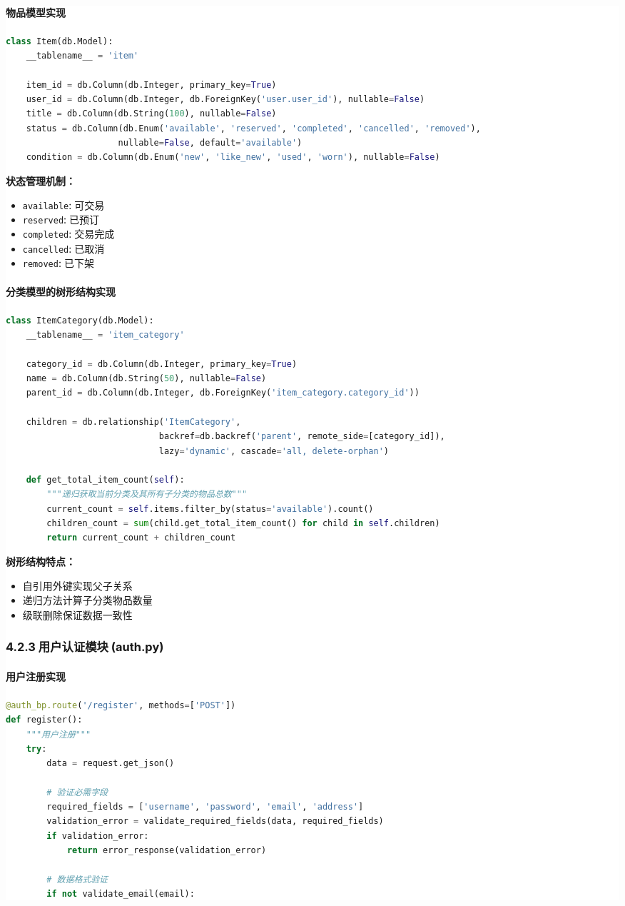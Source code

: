 #### 物品模型实现

```python
class Item(db.Model):
    __tablename__ = 'item'
    
    item_id = db.Column(db.Integer, primary_key=True)
    user_id = db.Column(db.Integer, db.ForeignKey('user.user_id'), nullable=False)
    title = db.Column(db.String(100), nullable=False)
    status = db.Column(db.Enum('available', 'reserved', 'completed', 'cancelled', 'removed'), 
                      nullable=False, default='available')
    condition = db.Column(db.Enum('new', 'like_new', 'used', 'worn'), nullable=False)
```

**状态管理机制：**
- `available`: 可交易
- `reserved`: 已预订
- `completed`: 交易完成
- `cancelled`: 已取消
- `removed`: 已下架

#### 分类模型的树形结构实现

```python
class ItemCategory(db.Model):
    __tablename__ = 'item_category'
    
    category_id = db.Column(db.Integer, primary_key=True)
    name = db.Column(db.String(50), nullable=False)
    parent_id = db.Column(db.Integer, db.ForeignKey('item_category.category_id'))
    
    children = db.relationship('ItemCategory', 
                              backref=db.backref('parent', remote_side=[category_id]), 
                              lazy='dynamic', cascade='all, delete-orphan')
    
    def get_total_item_count(self):
        """递归获取当前分类及其所有子分类的物品总数"""
        current_count = self.items.filter_by(status='available').count()
        children_count = sum(child.get_total_item_count() for child in self.children)
        return current_count + children_count
```

**树形结构特点：**
- 自引用外键实现父子关系
- 递归方法计算子分类物品数量
- 级联删除保证数据一致性

### 4.2.3 用户认证模块 (auth.py)

#### 用户注册实现

```python
@auth_bp.route('/register', methods=['POST'])
def register():
    """用户注册"""
    try:
        data = request.get_json()
        
        # 验证必需字段
        required_fields = ['username', 'password', 'email', 'address']
        validation_error = validate_required_fields(data, required_fields)
        if validation_error:
            return error_response(validation_error)
        
        # 数据格式验证
        if not validate_email(email):
```